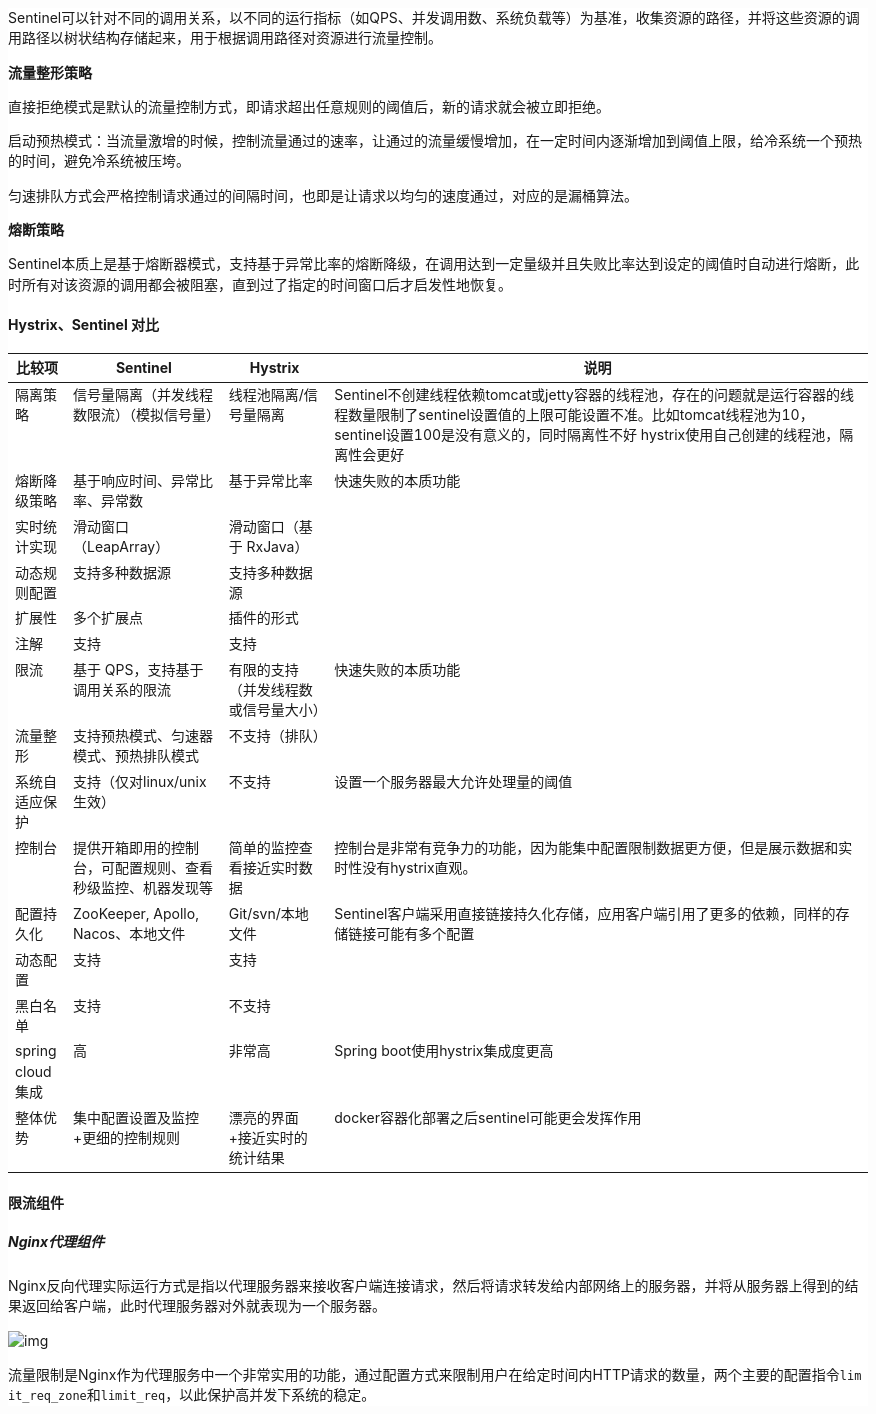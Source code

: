 Sentinel可以针对不同的调用关系，以不同的运行指标（如QPS、并发调用数、系统负载等）为基准，收集资源的路径，并将这些资源的调用路径以树状结构存储起来，用于根据调用路径对资源进行流量控制。

**流量整形策略**

直接拒绝模式是默认的流量控制方式，即请求超出任意规则的阈值后，新的请求就会被立即拒绝。

启动预热模式：当流量激增的时候，控制流量通过的速率，让通过的流量缓慢增加，在一定时间内逐渐增加到阈值上限，给冷系统一个预热的时间，避免冷系统被压垮。

匀速排队方式会严格控制请求通过的间隔时间，也即是让请求以均匀的速度通过，对应的是漏桶算法。

**熔断策略**

Sentinel本质上是基于熔断器模式，支持基于异常比率的熔断降级，在调用达到一定量级并且失败比率达到设定的阈值时自动进行熔断，此时所有对该资源的调用都会被阻塞，直到过了指定的时间窗口后才启发性地恢复。

#### Hystrix、Sentinel 对比

| 比较项          | Sentinel                                                   | Hystrix                              | 说明                                                         |
| --------------- | ---------------------------------------------------------- | ------------------------------------ | ------------------------------------------------------------ |
| 隔离策略        | 信号量隔离（并发线程数限流）（模拟信号量）                 | 线程池隔离/信号量隔离                | Sentinel不创建线程依赖tomcat或jetty容器的线程池，存在的问题就是运行容器的线程数量限制了sentinel设置值的上限可能设置不准。比如tomcat线程池为10，sentinel设置100是没有意义的，同时隔离性不好 hystrix使用自己创建的线程池，隔离性会更好 |
| 熔断降级策略    | 基于响应时间、异常比率、异常数                             | 基于异常比率                         | 快速失败的本质功能                                           |
| 实时统计实现    | 滑动窗口（LeapArray）                                      | 滑动窗口（基于 RxJava）              |                                                              |
| 动态规则配置    | 支持多种数据源                                             | 支持多种数据源                       |                                                              |
| 扩展性          | 多个扩展点                                                 | 插件的形式                           |                                                              |
| 注解            | 支持                                                       | 支持                                 |                                                              |
| 限流            | 基于 QPS，支持基于调用关系的限流                           | 有限的支持（并发线程数或信号量大小） | 快速失败的本质功能                                           |
| 流量整形        | 支持预热模式、匀速器模式、预热排队模式                     | 不支持（排队）                       |                                                              |
| 系统自适应保护  | 支持（仅对linux/unix生效）                                 | 不支持                               | 设置一个服务器最大允许处理量的阈值                           |
| 控制台          | 提供开箱即用的控制台，可配置规则、查看秒级监控、机器发现等 | 简单的监控查看接近实时数据           | 控制台是非常有竞争力的功能，因为能集中配置限制数据更方便，但是展示数据和实时性没有hystrix直观。 |
| 配置持久化      | ZooKeeper, Apollo, Nacos、本地文件                         | Git/svn/本地文件                     | Sentinel客户端采用直接链接持久化存储，应用客户端引用了更多的依赖，同样的存储链接可能有多个配置 |
| 动态配置        | 支持                                                       | 支持                                 |                                                              |
| 黑白名单        | 支持                                                       | 不支持                               |                                                              |
| springcloud集成 | 高                                                         | 非常高                               | Spring boot使用hystrix集成度更高                             |
| 整体优势        | 集中配置设置及监控+更细的控制规则                          | 漂亮的界面+接近实时的统计结果        | docker容器化部署之后sentinel可能更会发挥作用                 |

#### 限流组件

##### Nginx代理组件

Nginx反向代理实际运行方式是指以代理服务器来接收客户端连接请求，然后将请求转发给内部网络上的服务器，并将从服务器上得到的结果返回给客户端，此时代理服务器对外就表现为一个服务器。

![img](https://whcoding.oss-cn-hangzhou.aliyuncs.com/img/1691717-20200628203835501-420512494.png)

流量限制是Nginx作为代理服务中一个非常实用的功能，通过配置方式来限制用户在给定时间内HTTP请求的数量，两个主要的配置指令`limit_req_zone`和`limit_req`，以此保护高并发下系统的稳定。
